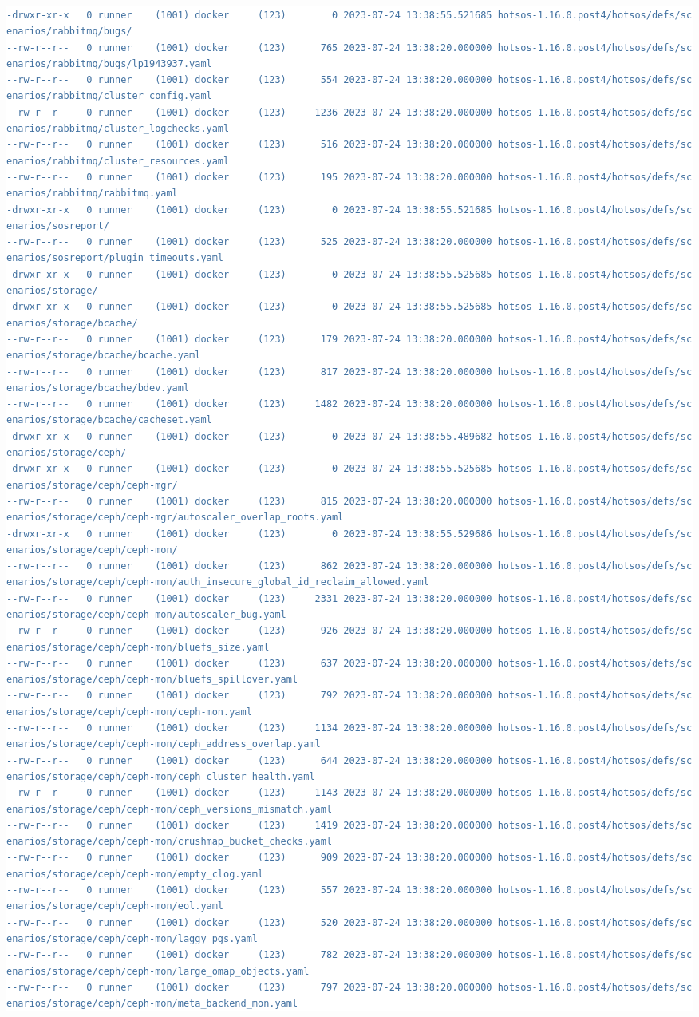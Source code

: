 ```diff
-drwxr-xr-x   0 runner    (1001) docker     (123)        0 2023-07-24 13:38:55.521685 hotsos-1.16.0.post4/hotsos/defs/scenarios/rabbitmq/bugs/
--rw-r--r--   0 runner    (1001) docker     (123)      765 2023-07-24 13:38:20.000000 hotsos-1.16.0.post4/hotsos/defs/scenarios/rabbitmq/bugs/lp1943937.yaml
--rw-r--r--   0 runner    (1001) docker     (123)      554 2023-07-24 13:38:20.000000 hotsos-1.16.0.post4/hotsos/defs/scenarios/rabbitmq/cluster_config.yaml
--rw-r--r--   0 runner    (1001) docker     (123)     1236 2023-07-24 13:38:20.000000 hotsos-1.16.0.post4/hotsos/defs/scenarios/rabbitmq/cluster_logchecks.yaml
--rw-r--r--   0 runner    (1001) docker     (123)      516 2023-07-24 13:38:20.000000 hotsos-1.16.0.post4/hotsos/defs/scenarios/rabbitmq/cluster_resources.yaml
--rw-r--r--   0 runner    (1001) docker     (123)      195 2023-07-24 13:38:20.000000 hotsos-1.16.0.post4/hotsos/defs/scenarios/rabbitmq/rabbitmq.yaml
-drwxr-xr-x   0 runner    (1001) docker     (123)        0 2023-07-24 13:38:55.521685 hotsos-1.16.0.post4/hotsos/defs/scenarios/sosreport/
--rw-r--r--   0 runner    (1001) docker     (123)      525 2023-07-24 13:38:20.000000 hotsos-1.16.0.post4/hotsos/defs/scenarios/sosreport/plugin_timeouts.yaml
-drwxr-xr-x   0 runner    (1001) docker     (123)        0 2023-07-24 13:38:55.525685 hotsos-1.16.0.post4/hotsos/defs/scenarios/storage/
-drwxr-xr-x   0 runner    (1001) docker     (123)        0 2023-07-24 13:38:55.525685 hotsos-1.16.0.post4/hotsos/defs/scenarios/storage/bcache/
--rw-r--r--   0 runner    (1001) docker     (123)      179 2023-07-24 13:38:20.000000 hotsos-1.16.0.post4/hotsos/defs/scenarios/storage/bcache/bcache.yaml
--rw-r--r--   0 runner    (1001) docker     (123)      817 2023-07-24 13:38:20.000000 hotsos-1.16.0.post4/hotsos/defs/scenarios/storage/bcache/bdev.yaml
--rw-r--r--   0 runner    (1001) docker     (123)     1482 2023-07-24 13:38:20.000000 hotsos-1.16.0.post4/hotsos/defs/scenarios/storage/bcache/cacheset.yaml
-drwxr-xr-x   0 runner    (1001) docker     (123)        0 2023-07-24 13:38:55.489682 hotsos-1.16.0.post4/hotsos/defs/scenarios/storage/ceph/
-drwxr-xr-x   0 runner    (1001) docker     (123)        0 2023-07-24 13:38:55.525685 hotsos-1.16.0.post4/hotsos/defs/scenarios/storage/ceph/ceph-mgr/
--rw-r--r--   0 runner    (1001) docker     (123)      815 2023-07-24 13:38:20.000000 hotsos-1.16.0.post4/hotsos/defs/scenarios/storage/ceph/ceph-mgr/autoscaler_overlap_roots.yaml
-drwxr-xr-x   0 runner    (1001) docker     (123)        0 2023-07-24 13:38:55.529686 hotsos-1.16.0.post4/hotsos/defs/scenarios/storage/ceph/ceph-mon/
--rw-r--r--   0 runner    (1001) docker     (123)      862 2023-07-24 13:38:20.000000 hotsos-1.16.0.post4/hotsos/defs/scenarios/storage/ceph/ceph-mon/auth_insecure_global_id_reclaim_allowed.yaml
--rw-r--r--   0 runner    (1001) docker     (123)     2331 2023-07-24 13:38:20.000000 hotsos-1.16.0.post4/hotsos/defs/scenarios/storage/ceph/ceph-mon/autoscaler_bug.yaml
--rw-r--r--   0 runner    (1001) docker     (123)      926 2023-07-24 13:38:20.000000 hotsos-1.16.0.post4/hotsos/defs/scenarios/storage/ceph/ceph-mon/bluefs_size.yaml
--rw-r--r--   0 runner    (1001) docker     (123)      637 2023-07-24 13:38:20.000000 hotsos-1.16.0.post4/hotsos/defs/scenarios/storage/ceph/ceph-mon/bluefs_spillover.yaml
--rw-r--r--   0 runner    (1001) docker     (123)      792 2023-07-24 13:38:20.000000 hotsos-1.16.0.post4/hotsos/defs/scenarios/storage/ceph/ceph-mon/ceph-mon.yaml
--rw-r--r--   0 runner    (1001) docker     (123)     1134 2023-07-24 13:38:20.000000 hotsos-1.16.0.post4/hotsos/defs/scenarios/storage/ceph/ceph-mon/ceph_address_overlap.yaml
--rw-r--r--   0 runner    (1001) docker     (123)      644 2023-07-24 13:38:20.000000 hotsos-1.16.0.post4/hotsos/defs/scenarios/storage/ceph/ceph-mon/ceph_cluster_health.yaml
--rw-r--r--   0 runner    (1001) docker     (123)     1143 2023-07-24 13:38:20.000000 hotsos-1.16.0.post4/hotsos/defs/scenarios/storage/ceph/ceph-mon/ceph_versions_mismatch.yaml
--rw-r--r--   0 runner    (1001) docker     (123)     1419 2023-07-24 13:38:20.000000 hotsos-1.16.0.post4/hotsos/defs/scenarios/storage/ceph/ceph-mon/crushmap_bucket_checks.yaml
--rw-r--r--   0 runner    (1001) docker     (123)      909 2023-07-24 13:38:20.000000 hotsos-1.16.0.post4/hotsos/defs/scenarios/storage/ceph/ceph-mon/empty_clog.yaml
--rw-r--r--   0 runner    (1001) docker     (123)      557 2023-07-24 13:38:20.000000 hotsos-1.16.0.post4/hotsos/defs/scenarios/storage/ceph/ceph-mon/eol.yaml
--rw-r--r--   0 runner    (1001) docker     (123)      520 2023-07-24 13:38:20.000000 hotsos-1.16.0.post4/hotsos/defs/scenarios/storage/ceph/ceph-mon/laggy_pgs.yaml
--rw-r--r--   0 runner    (1001) docker     (123)      782 2023-07-24 13:38:20.000000 hotsos-1.16.0.post4/hotsos/defs/scenarios/storage/ceph/ceph-mon/large_omap_objects.yaml
--rw-r--r--   0 runner    (1001) docker     (123)      797 2023-07-24 13:38:20.000000 hotsos-1.16.0.post4/hotsos/defs/scenarios/storage/ceph/ceph-mon/meta_backend_mon.yaml
```